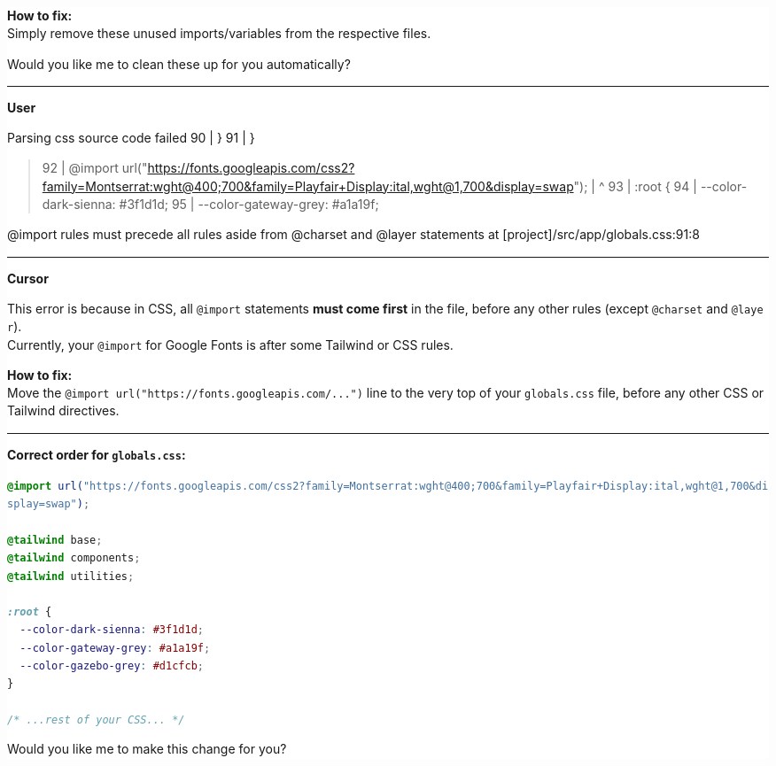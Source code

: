 **How to fix:**  
Simply remove these unused imports/variables from the respective files.

Would you like me to clean these up for you automatically?

---

**User**

Parsing css source code failed
  90 |   }
  91 | }
> 92 | @import url("https://fonts.googleapis.com/css2?family=Montserrat:wght@400;700&family=Playfair+Display:ital,wght@1,700&display=swap");
     |         ^
  93 | :root {
  94 |   --color-dark-sienna: #3f1d1d;
  95 |   --color-gateway-grey: #a1a19f;

@import rules must precede all rules aside from @charset and @layer statements at [project]/src/app/globals.css:91:8

---

**Cursor**

This error is because in CSS, all `@import` statements **must come first** in the file, before any other rules (except `@charset` and `@layer`).  
Currently, your `@import` for Google Fonts is after some Tailwind or CSS rules.

**How to fix:**  
Move the `@import url("https://fonts.googleapis.com/...")` line to the very top of your `globals.css` file, before any other CSS or Tailwind directives.

---

**Correct order for `globals.css`:**
```css
@import url("https://fonts.googleapis.com/css2?family=Montserrat:wght@400;700&family=Playfair+Display:ital,wght@1,700&display=swap");

@tailwind base;
@tailwind components;
@tailwind utilities;

:root {
  --color-dark-sienna: #3f1d1d;
  --color-gateway-grey: #a1a19f;
  --color-gazebo-grey: #d1cfcb;
}

/* ...rest of your CSS... */
```

Would you like me to make this change for you?
